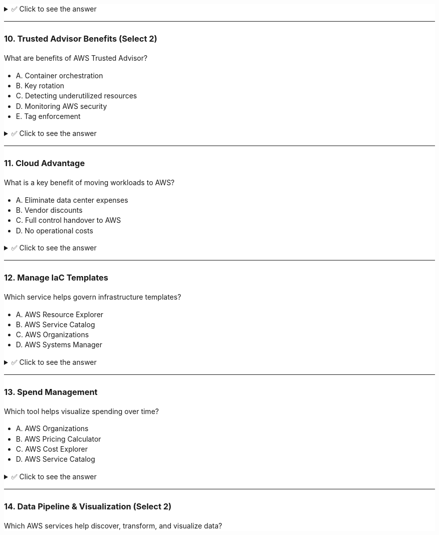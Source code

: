 <details><summary>✅ Click to see the answer</summary></details>

---

### 10. Trusted Advisor Benefits (Select 2)

What are benefits of AWS Trusted Advisor?

- A. Container orchestration  
- B. Key rotation  
- C. Detecting underutilized resources  
- D. Monitoring AWS security  
- E. Tag enforcement  

<details><summary>✅ Click to see the answer</summary></details>

---

### 11. Cloud Advantage  
What is a key benefit of moving workloads to AWS?

- A. Eliminate data center expenses  
- B. Vendor discounts  
- C. Full control handover to AWS  
- D. No operational costs  

<details><summary>✅ Click to see the answer</summary></details>

---

### 12. Manage IaC Templates  
Which service helps govern infrastructure templates?

- A. AWS Resource Explorer  
- B. AWS Service Catalog  
- C. AWS Organizations  
- D. AWS Systems Manager  

<details><summary>✅ Click to see the answer</summary></details>

---

### 13. Spend Management  
Which tool helps visualize spending over time?

- A. AWS Organizations  
- B. AWS Pricing Calculator  
- C. AWS Cost Explorer  
- D. AWS Service Catalog  

<details><summary>✅ Click to see the answer</summary></details>

---

### 14. Data Pipeline & Visualization (Select 2)  
Which AWS services help discover, transform, and visualize data?
